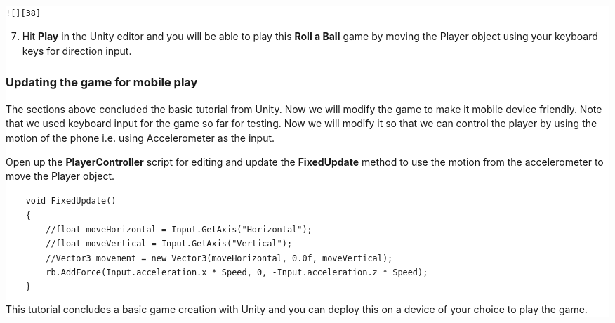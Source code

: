     ![][38]

7. Hit **Play** in the Unity editor and you will be able to play this **Roll a Ball** game by moving the Player object using your keyboard keys for direction input. 

### <a name="updating-the-game-for-mobile-play"></a>Updating the game for mobile play
The sections above concluded the basic tutorial from Unity. Now we will modify the game to make it mobile device friendly. Note that we used keyboard input for the game so far for testing. Now we will modify it so that we can control the player by using the motion of the phone i.e. using Accelerometer as the input. 

Open up the **PlayerController** script for editing and update the **FixedUpdate** method to use the motion from the accelerometer to move the Player object. 

        void FixedUpdate()
        {
            //float moveHorizontal = Input.GetAxis("Horizontal");
            //float moveVertical = Input.GetAxis("Vertical");
            //Vector3 movement = new Vector3(moveHorizontal, 0.0f, moveVertical);
            rb.AddForce(Input.acceleration.x * Speed, 0, -Input.acceleration.z * Speed);
        }

This tutorial concludes a basic game creation with Unity and you can deploy this on a device of your choice to play the game. 


[1]: ./media/mobile-engagement-unity-roll-a-ball/1.png  
[2]: ./media/mobile-engagement-unity-roll-a-ball/2.png
[3]: ./media/mobile-engagement-unity-roll-a-ball/3.png
[4]: ./media/mobile-engagement-unity-roll-a-ball/4.png
[5]: ./media/mobile-engagement-unity-roll-a-ball/5.png
[6]: ./media/mobile-engagement-unity-roll-a-ball/6.png
[7]: ./media/mobile-engagement-unity-roll-a-ball/7.png
[8]: ./media/mobile-engagement-unity-roll-a-ball/8.png
[9]: ./media/mobile-engagement-unity-roll-a-ball/9.png  
[10]: ./media/mobile-engagement-unity-roll-a-ball/10.png    
[11]: ./media/mobile-engagement-unity-roll-a-ball/11.png    
[12]: ./media/mobile-engagement-unity-roll-a-ball/12.png
[13]: ./media/mobile-engagement-unity-roll-a-ball/13.png
[14]: ./media/mobile-engagement-unity-roll-a-ball/14.png
[15]: ./media/mobile-engagement-unity-roll-a-ball/15.png
[16]: ./media/mobile-engagement-unity-roll-a-ball/16.png
[17]: ./media/mobile-engagement-unity-roll-a-ball/17.png
[18]: ./media/mobile-engagement-unity-roll-a-ball/18.png
[19]: ./media/mobile-engagement-unity-roll-a-ball/19.png    
[20]: ./media/mobile-engagement-unity-roll-a-ball/20.png    
[21]: ./media/mobile-engagement-unity-roll-a-ball/21.png    
[22]: ./media/mobile-engagement-unity-roll-a-ball/22.png    
[23]: ./media/mobile-engagement-unity-roll-a-ball/23.png    
[24]: ./media/mobile-engagement-unity-roll-a-ball/24.png    
[25]: ./media/mobile-engagement-unity-roll-a-ball/25.png    
[26]: ./media/mobile-engagement-unity-roll-a-ball/26.png    
[27]: ./media/mobile-engagement-unity-roll-a-ball/27.png    
[28]: ./media/mobile-engagement-unity-roll-a-ball/28.png    
[29]: ./media/mobile-engagement-unity-roll-a-ball/29.png    
[30]: ./media/mobile-engagement-unity-roll-a-ball/30.png    
[31]: ./media/mobile-engagement-unity-roll-a-ball/31.png    
[32]: ./media/mobile-engagement-unity-roll-a-ball/32.png    
[33]: ./media/mobile-engagement-unity-roll-a-ball/33.png    
[34]: ./media/mobile-engagement-unity-roll-a-ball/34.png    
[35]: ./media/mobile-engagement-unity-roll-a-ball/35.png    
[36]: ./media/mobile-engagement-unity-roll-a-ball/36.png    
[37]: ./media/mobile-engagement-unity-roll-a-ball/37.png    
[38]: ./media/mobile-engagement-unity-roll-a-ball/38.png    
[51]: ./media/mobile-engagement-unity-roll-a-ball/new-project.png
[52]: ./media/mobile-engagement-unity-roll-a-ball/new-project-properties.png
[53]: ./media/mobile-engagement-unity-roll-a-ball/save-scene.png

    
    
    
    
    
    
    
    
    
    
    
    
